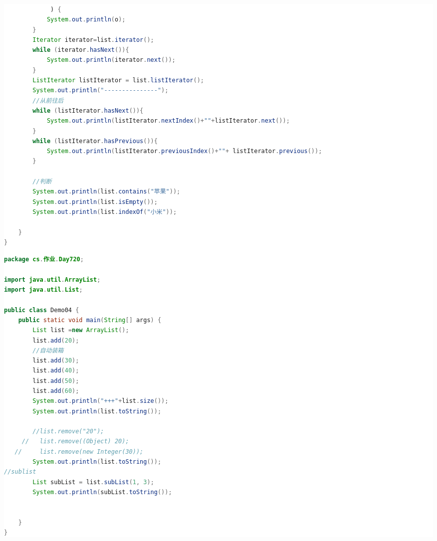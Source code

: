 ```java
             ) {
            System.out.println(o);
        }
        Iterator iterator=list.iterator();
        while (iterator.hasNext()){
            System.out.println(iterator.next());
        }
        ListIterator listIterator = list.listIterator();
        System.out.println("---------------");
        //从前往后
        while (listIterator.hasNext()){
            System.out.println(listIterator.nextIndex()+""+listIterator.next());
        }
        while (listIterator.hasPrevious()){
            System.out.println(listIterator.previousIndex()+""+ listIterator.previous());
        }

        //判断
        System.out.println(list.contains("苹果"));
        System.out.println(list.isEmpty());
        System.out.println(list.indexOf("小米"));

    }
}
```



```java
package cs.作业.Day720;

import java.util.ArrayList;
import java.util.List;

public class Demo04 {
    public static void main(String[] args) {
        List list =new ArrayList();
        list.add(20);
        //自动装箱
        list.add(30);
        list.add(40);
        list.add(50);
        list.add(60);
        System.out.println("+++"+list.size());
        System.out.println(list.toString());

        //list.remove("20");
     //   list.remove((Object) 20);
   //     list.remove(new Integer(30));
        System.out.println(list.toString());
//sublist
        List subList = list.subList(1, 3);
        System.out.println(subList.toString());


    }
}
```

